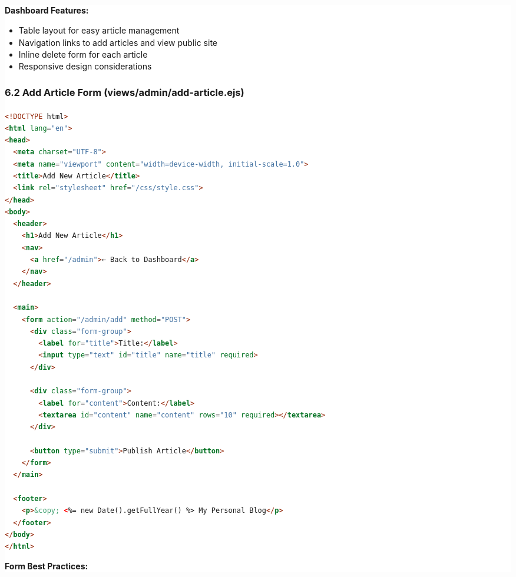 ```html
```

**Dashboard Features:**

- Table layout for easy article management
- Navigation links to add articles and view public site
- Inline delete form for each article
- Responsive design considerations

### 6.2 Add Article Form (views/admin/add-article.ejs)

```html
<!DOCTYPE html>
<html lang="en">
<head>
  <meta charset="UTF-8">
  <meta name="viewport" content="width=device-width, initial-scale=1.0">
  <title>Add New Article</title>
  <link rel="stylesheet" href="/css/style.css">
</head>
<body>
  <header>
    <h1>Add New Article</h1>
    <nav>
      <a href="/admin">← Back to Dashboard</a>
    </nav>
  </header>
  
  <main>
    <form action="/admin/add" method="POST">
      <div class="form-group">
        <label for="title">Title:</label>
        <input type="text" id="title" name="title" required>
      </div>
      
      <div class="form-group">
        <label for="content">Content:</label>
        <textarea id="content" name="content" rows="10" required></textarea>
      </div>
      
      <button type="submit">Publish Article</button>
    </form>
  </main>
  
  <footer>
    <p>&copy; <%= new Date().getFullYear() %> My Personal Blog</p>
  </footer>
</body>
</html>
```

**Form Best Practices:**

